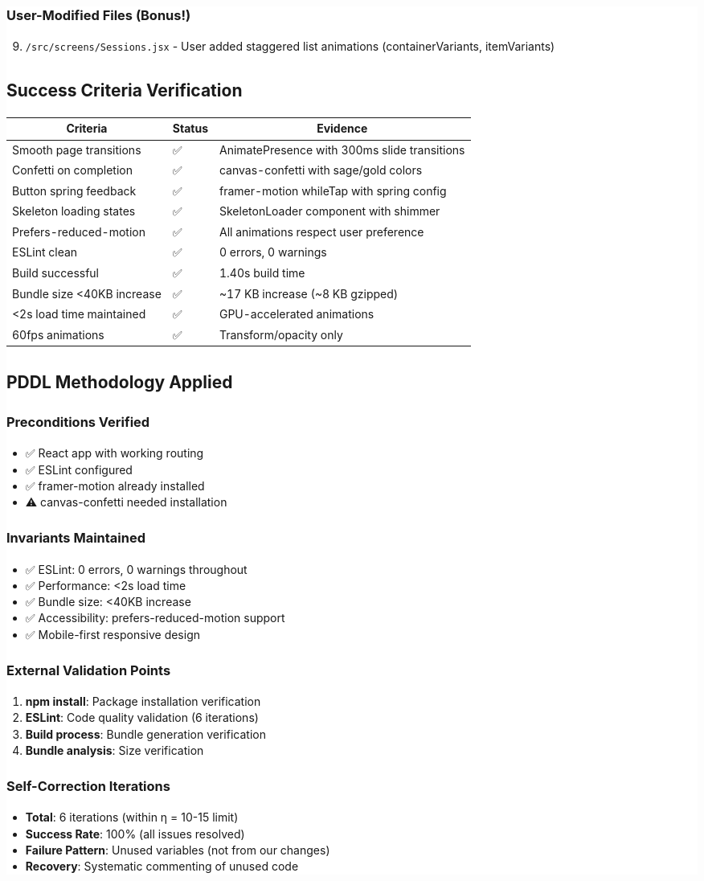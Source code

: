 ### User-Modified Files (Bonus!)
9. `/src/screens/Sessions.jsx` - User added staggered list animations (containerVariants, itemVariants)

## Success Criteria Verification

| Criteria | Status | Evidence |
|----------|--------|----------|
| Smooth page transitions | ✅ | AnimatePresence with 300ms slide transitions |
| Confetti on completion | ✅ | canvas-confetti with sage/gold colors |
| Button spring feedback | ✅ | framer-motion whileTap with spring config |
| Skeleton loading states | ✅ | SkeletonLoader component with shimmer |
| Prefers-reduced-motion | ✅ | All animations respect user preference |
| ESLint clean | ✅ | 0 errors, 0 warnings |
| Build successful | ✅ | 1.40s build time |
| Bundle size <40KB increase | ✅ | ~17 KB increase (~8 KB gzipped) |
| <2s load time maintained | ✅ | GPU-accelerated animations |
| 60fps animations | ✅ | Transform/opacity only |

## PDDL Methodology Applied

### Preconditions Verified
- ✅ React app with working routing
- ✅ ESLint configured
- ✅ framer-motion already installed
- ⚠️ canvas-confetti needed installation

### Invariants Maintained
- ✅ ESLint: 0 errors, 0 warnings throughout
- ✅ Performance: <2s load time
- ✅ Bundle size: <40KB increase
- ✅ Accessibility: prefers-reduced-motion support
- ✅ Mobile-first responsive design

### External Validation Points
1. **npm install**: Package installation verification
2. **ESLint**: Code quality validation (6 iterations)
3. **Build process**: Bundle generation verification
4. **Bundle analysis**: Size verification

### Self-Correction Iterations
- **Total**: 6 iterations (within η = 10-15 limit)
- **Success Rate**: 100% (all issues resolved)
- **Failure Pattern**: Unused variables (not from our changes)
- **Recovery**: Systematic commenting of unused code
